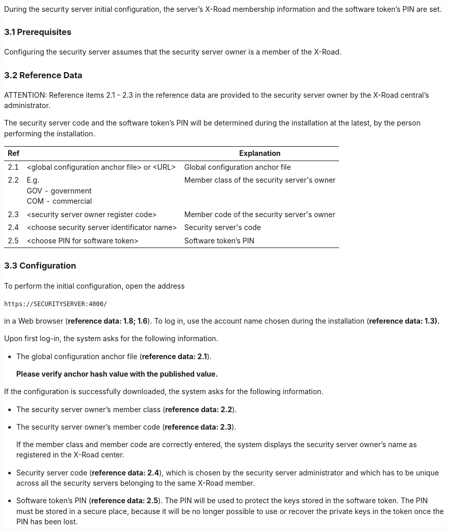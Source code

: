 During the security server initial configuration, the server’s X-Road membership information and the software token’s PIN are set.


### 3.1 Prerequisites

Configuring the security server assumes that the security server owner is a member of the X-Road.


### 3.2 Reference Data

ATTENTION: Reference items 2.1 - 2.3 in the reference data are provided to the security server owner by the X-Road central’s administrator.

The security server code and the software token’s PIN will be determined during the installation at the latest, by the person performing the installation.

 Ref  |                                                   | Explanation
 ---- | ------------------------------------------------- | --------------------------------------------------
 2.1  | &lt;global configuration anchor file&gt; or &lt;URL&gt; | Global configuration anchor file
 2.2  | E.g.<br>GOV - government<br> COM - commercial     | Member class of the security server's owner
 2.3  | &lt;security server owner register code&gt;       | Member code of the security server's owner
 2.4  | &lt;choose security server identificator name&gt; | Security server's code
 2.5  | &lt;choose PIN for software token&gt;             | Software token’s PIN


### 3.3 Configuration

To perform the initial configuration, open the address

    https://SECURITYSERVER:4000/

in a Web browser (**reference data: 1.8; 1.6**). To log in, use the account name chosen during the installation (**reference data: 1.3).**

Upon first log-in, the system asks for the following information.

* The global configuration anchor file (**reference data: 2.1**).

    **Please verify anchor hash value with the published value.**

If the configuration is successfully downloaded, the system asks for the following information.

* The security server owner’s member class (**reference data: 2.2**).
* The security server owner’s member code (**reference data: 2.3**).

  If the member class and member code are correctly entered, the system displays the security server owner’s name as registered in the X-Road center.

* Security server code (**reference data: 2.4**), which is chosen by the security server administrator and which has to be unique across all the security servers belonging to the same X-Road member.
* Software token’s PIN (**reference data: 2.5**). The PIN will be used to protect the keys stored in the software token. The PIN must be stored in a secure place, because it will be no longer possible to use or recover the private keys in the token once the PIN has been lost.

